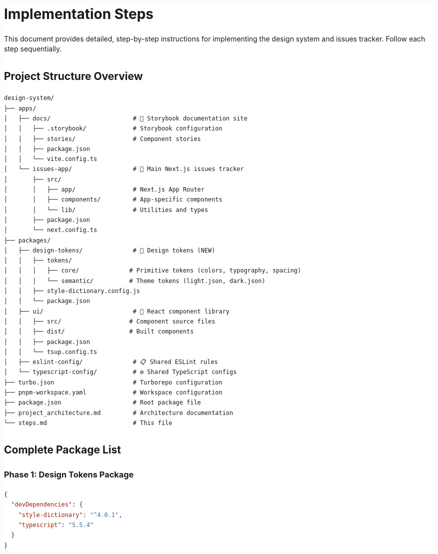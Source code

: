 # Implementation Steps

This document provides detailed, step-by-step instructions for implementing the design system and issues tracker. Follow each step sequentially.

## Project Structure Overview

```
design-system/
├── apps/
│   ├── docs/                       # 📖 Storybook documentation site
│   │   ├── .storybook/             # Storybook configuration
│   │   ├── stories/                # Component stories
│   │   ├── package.json
│   │   └── vite.config.ts
│   └── issues-app/                 # 🎯 Main Next.js issues tracker
│       ├── src/
│       │   ├── app/                # Next.js App Router
│       │   ├── components/         # App-specific components
│       │   └── lib/                # Utilities and types
│       ├── package.json
│       └── next.config.ts
├── packages/
│   ├── design-tokens/              # 🎨 Design tokens (NEW)
│   │   ├── tokens/
│   │   │   ├── core/              # Primitive tokens (colors, typography, spacing)
│   │   │   └── semantic/          # Theme tokens (light.json, dark.json)
│   │   ├── style-dictionary.config.js
│   │   └── package.json
│   ├── ui/                         # 🧩 React component library
│   │   ├── src/                   # Component source files
│   │   ├── dist/                  # Built components
│   │   ├── package.json
│   │   └── tsup.config.ts
│   ├── eslint-config/              # 📋 Shared ESLint rules
│   └── typescript-config/          # ⚙️ Shared TypeScript configs
├── turbo.json                      # Turborepo configuration
├── pnpm-workspace.yaml             # Workspace configuration
├── package.json                    # Root package file
├── project_architecture.md         # Architecture documentation
└── steps.md                        # This file
```

## Complete Package List

### Phase 1: Design Tokens Package
```json
{
  "devDependencies": {
    "style-dictionary": "^4.0.1",
    "typescript": "5.5.4"
  }
}
```
